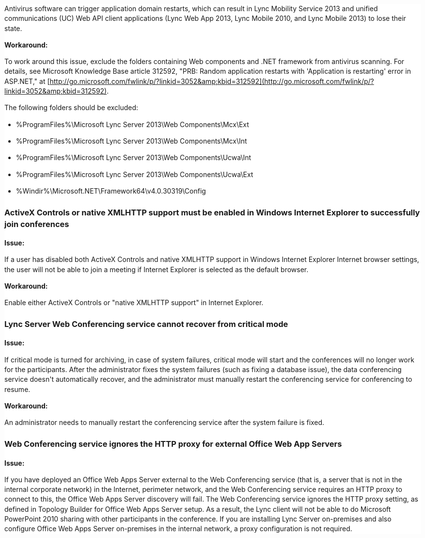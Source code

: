 Antivirus software can trigger application domain restarts, which can result in Lync Mobility Service 2013 and unified communications (UC) Web API client applications (Lync Web App 2013, Lync Mobile 2010, and Lync Mobile 2013) to lose their state.
  
 **Workaround:**
  
To work around this issue, exclude the folders containing Web components and .NET framework from antivirus scanning. For details, see Microsoft Knowledge Base article 312592, "PRB: Random application restarts with 'Application is restarting' error in ASP.NET," at [http://go.microsoft.com/fwlink/p/?linkid=3052&amp;kbid=312592](http://go.microsoft.com/fwlink/p/?linkid=3052&amp;kbid=312592).
  
The following folders should be excluded:
  
- %ProgramFiles%\Microsoft Lync Server 2013\Web Components\Mcx\Ext
    
- %ProgramFiles%\Microsoft Lync Server 2013\Web Components\Mcx\Int
    
- %ProgramFiles%\Microsoft Lync Server 2013\Web Components\Ucwa\Int
    
- %ProgramFiles%\Microsoft Lync Server 2013\Web Components\Ucwa\Ext
    
- %Windir%\Microsoft.NET\Framework64\v4.0.30319\Config
    
### ActiveX Controls or native XMLHTTP support must be enabled in Windows Internet Explorer to successfully join conferences

 **Issue:**
  
If a user has disabled both ActiveX Controls and native XMLHTTP support in Windows Internet Explorer Internet browser settings, the user will not be able to join a meeting if Internet Explorer is selected as the default browser.
  
 **Workaround:**
  
Enable either ActiveX Controls or "native XMLHTTP support" in Internet Explorer.
  
### Lync Server Web Conferencing service cannot recover from critical mode

 **Issue:**
  
If critical mode is turned for archiving, in case of system failures, critical mode will start and the conferences will no longer work for the participants. After the administrator fixes the system failures (such as fixing a database issue), the data conferencing service doesn't automatically recover, and the administrator must manually restart the conferencing service for conferencing to resume.
  
 **Workaround:**
  
An administrator needs to manually restart the conferencing service after the system failure is fixed.
  
### Web Conferencing service ignores the HTTP proxy for external Office Web App Servers

 **Issue:**
  
If you have deployed an Office Web Apps Server external to the Web Conferencing service (that is, a server that is not in the internal corporate network) in the Internet, perimeter network, and the Web Conferencing service requires an HTTP proxy to connect to this, the Office Web Apps Server discovery will fail. The Web Conferencing service ignores the HTTP proxy setting, as defined in Topology Builder for Office Web Apps Server setup. As a result, the Lync client will not be able to do Microsoft PowerPoint 2010 sharing with other participants in the conference. If you are installing Lync Server on-premises and also configure Office Web Apps Server on-premises in the internal network, a proxy configuration is not required.
  